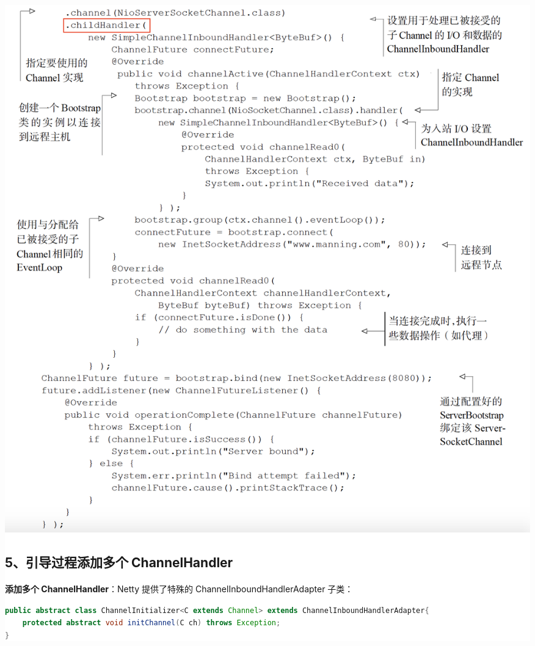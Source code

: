 <img src="../../pics/netty/netty_118.png">

## 5、引导过程添加多个 ChannelHandler

**添加多个 ChannelHandler**：Netty 提供了特殊的 ChannelInboundHandlerAdapter 子类：

```java
public abstract class ChannelInitializer<C extends Channel> extends ChannelInboundHandlerAdapter{
  	protected abstract void initChannel(C ch) throws Exception;
}
```
